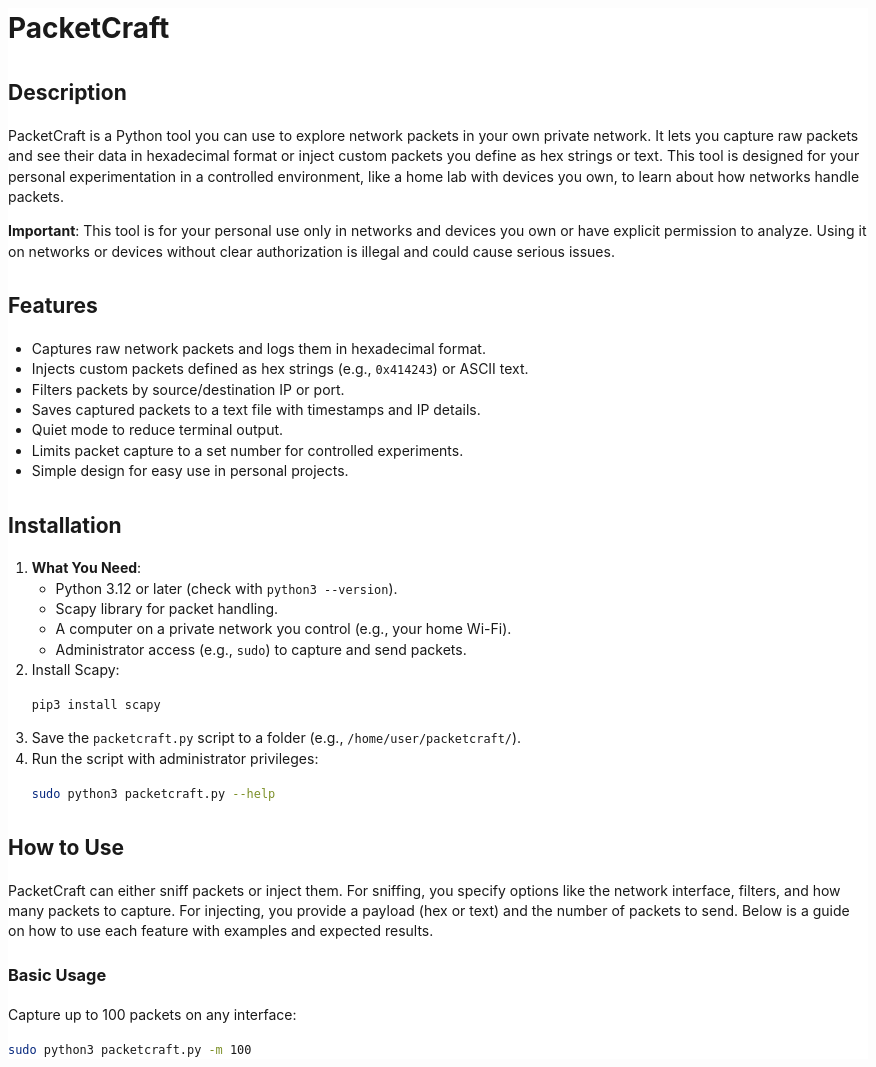 # PacketCraft

## Description
PacketCraft is a Python tool you can use to explore network packets in your own private network. It lets you capture raw packets and see their data in hexadecimal format or inject custom packets you define as hex strings or text. This tool is designed for your personal experimentation in a controlled environment, like a home lab with devices you own, to learn about how networks handle packets.

**Important**: This tool is for your personal use only in networks and devices you own or have explicit permission to analyze. Using it on networks or devices without clear authorization is illegal and could cause serious issues.

## Features
- Captures raw network packets and logs them in hexadecimal format.
- Injects custom packets defined as hex strings (e.g., `0x414243`) or ASCII text.
- Filters packets by source/destination IP or port.
- Saves captured packets to a text file with timestamps and IP details.
- Quiet mode to reduce terminal output.
- Limits packet capture to a set number for controlled experiments.
- Simple design for easy use in personal projects.

## Installation
1. **What You Need**:
   - Python 3.12 or later (check with `python3 --version`).
   - Scapy library for packet handling.
   - A computer on a private network you control (e.g., your home Wi-Fi).
   - Administrator access (e.g., `sudo`) to capture and send packets.
2. Install Scapy:
   ```bash
   pip3 install scapy
   ```
3. Save the `packetcraft.py` script to a folder (e.g., `/home/user/packetcraft/`).
4. Run the script with administrator privileges:
   ```bash
   sudo python3 packetcraft.py --help
   ```

## How to Use
PacketCraft can either sniff packets or inject them. For sniffing, you specify options like the network interface, filters, and how many packets to capture. For injecting, you provide a payload (hex or text) and the number of packets to send. Below is a guide on how to use each feature with examples and expected results.

### Basic Usage
Capture up to 100 packets on any interface:
```bash
sudo python3 packetcraft.py -m 100
```
